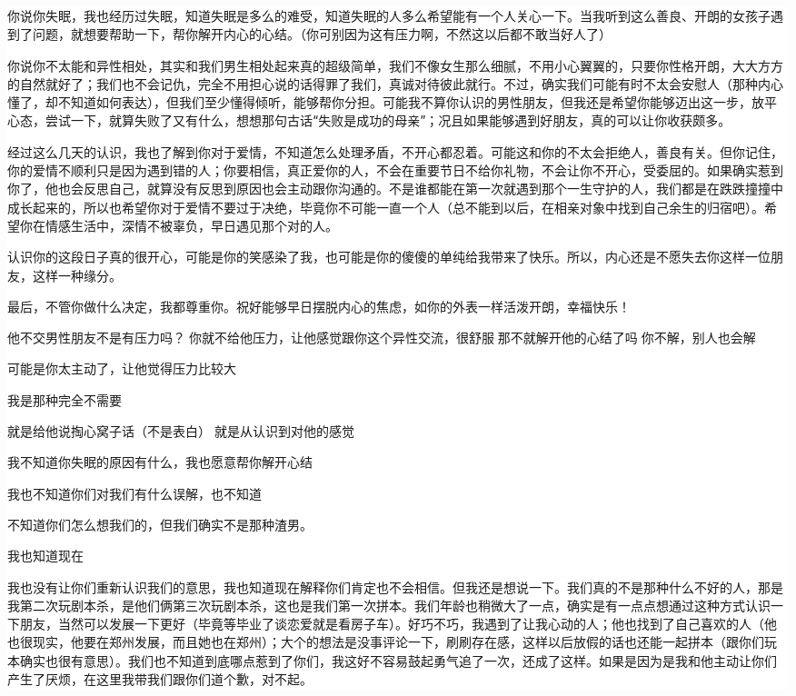 你说你失眠，我也经历过失眠，知道失眠是多么的难受，知道失眠的人多么希望能有一个人关心一下。当我听到这么善良、开朗的女孩子遇到了问题，就想要帮助一下，帮你解开内心的心结。（你可别因为这有压力啊，不然这以后都不敢当好人了）

你说你不太能和异性相处，其实和我们男生相处起来真的超级简单，我们不像女生那么细腻，不用小心翼翼的，只要你性格开朗，大大方方的自然就好了；我们也不会记仇，完全不用担心说的话得罪了我们，真诚对待彼此就行。不过，确实我们可能有时不太会安慰人（那种内心懂了，却不知道如何表达），但我们至少懂得倾听，能够帮你分担。可能我不算你认识的男性朋友，但我还是希望你能够迈出这一步，放平心态，尝试一下，就算失败了又有什么，想想那句古话“失败是成功的母亲”；况且如果能够遇到好朋友，真的可以让你收获颇多。

经过这么几天的认识，我也了解到你对于爱情，不知道怎么处理矛盾，不开心都忍着。可能这和你的不太会拒绝人，善良有关。但你记住，你的爱情不顺利只是因为遇到错的人；你要相信，真正爱你的人，不会在重要节日不给你礼物，不会让你不开心，受委屈的。如果确实惹到你了，他也会反思自己，就算没有反思到原因也会主动跟你沟通的。不是谁都能在第一次就遇到那个一生守护的人，我们都是在跌跌撞撞中成长起来的，所以也希望你对于爱情不要过于决绝，毕竟你不可能一直一个人（总不能到以后，在相亲对象中找到自己余生的归宿吧）。希望你在情感生活中，深情不被辜负，早日遇见那个对的人。

认识你的这段日子真的很开心，可能是你的笑感染了我，也可能是你的傻傻的单纯给我带来了快乐。所以，内心还是不愿失去你这样一位朋友，这样一种缘分。

最后，不管你做什么决定，我都尊重你。祝好能够早日摆脱内心的焦虑，如你的外表一样活泼开朗，幸福快乐！




他不交男性朋友不是有压力吗？
你就不给他压力，让他感觉跟你这个异性交流，很舒服
那不就解开他的心结了吗
你不解，别人也会解





可能是你太主动了，让他觉得压力比较大





我是那种完全不需要




就是给他说掏心窝子话（不是表白）
就是从认识到对他的感觉



我不知道你失眠的原因有什么，我也愿意帮你解开心结









我也不知道你们对我们有什么误解，也不知道



不知道你们怎么想我们的，但我们确实不是那种渣男。

我也知道现在







我也没有让你们重新认识我们的意思，我也知道现在解释你们肯定也不会相信。但我还是想说一下。我们真的不是那种什么不好的人，那是我第二次玩剧本杀，是他们俩第三次玩剧本杀，这也是我们第一次拼本。我们年龄也稍微大了一点，确实是有一点点想通过这种方式认识一下朋友，当然可以发展一下更好（毕竟等毕业了谈恋爱就是看房子车）。好巧不巧，我遇到了让我心动的人；他也找到了自己喜欢的人（他也很现实，他要在郑州发展，而且她也在郑州）；大个的想法是没事评论一下，刷刷存在感，这样以后放假的话也还能一起拼本（跟你们玩本确实也很有意思）。我们也不知道到底哪点惹到了你们，我这好不容易鼓起勇气追了一次，还成了这样。如果是因为是我和他主动让你们产生了厌烦，在这里我带我们跟你们道个歉，对不起。
